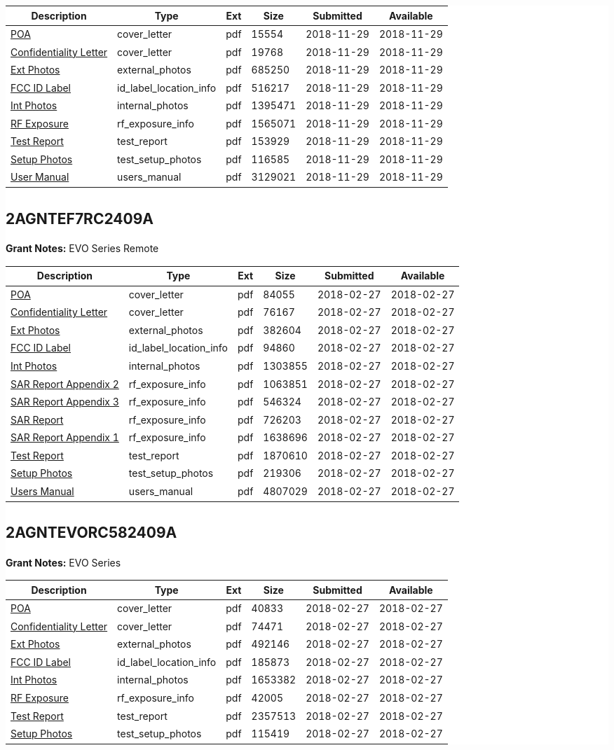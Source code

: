 | Description | Type | Ext | Size | Submitted | Available |
| ----------- | ---- | --- | ---- | --------- | --------- |
| [POA](2AGNTEVOA2400A/ad125eacb1c430d9168193f362ee4d19/4089911.pdf) | cover_letter | pdf | 15554 | 2018-11-29 | 2018-11-29 |
| [Confidentiality Letter](2AGNTEVOA2400A/ad125eacb1c430d9168193f362ee4d19/4089912.pdf) | cover_letter | pdf | 19768 | 2018-11-29 | 2018-11-29 |
| [Ext Photos](2AGNTEVOA2400A/ad125eacb1c430d9168193f362ee4d19/4089914.pdf) | external_photos | pdf | 685250 | 2018-11-29 | 2018-11-29 |
| [FCC ID Label](2AGNTEVOA2400A/ad125eacb1c430d9168193f362ee4d19/4089915.pdf) | id_label_location_info | pdf | 516217 | 2018-11-29 | 2018-11-29 |
| [Int Photos](2AGNTEVOA2400A/ad125eacb1c430d9168193f362ee4d19/4089916.pdf) | internal_photos | pdf | 1395471 | 2018-11-29 | 2018-11-29 |
| [RF Exposure](2AGNTEVOA2400A/ad125eacb1c430d9168193f362ee4d19/4089920.pdf) | rf_exposure_info | pdf | 1565071 | 2018-11-29 | 2018-11-29 |
| [Test Report](2AGNTEVOA2400A/ad125eacb1c430d9168193f362ee4d19/4089919.pdf) | test_report | pdf | 153929 | 2018-11-29 | 2018-11-29 |
| [Setup Photos](2AGNTEVOA2400A/ad125eacb1c430d9168193f362ee4d19/4089921.pdf) | test_setup_photos | pdf | 116585 | 2018-11-29 | 2018-11-29 |
| [User Manual](2AGNTEVOA2400A/ad125eacb1c430d9168193f362ee4d19/4089922.pdf) | users_manual | pdf | 3129021 | 2018-11-29 | 2018-11-29 |
## 2AGNTEF7RC2409A
**Grant Notes:** EVO Series Remote

| Description | Type | Ext | Size | Submitted | Available |
| ----------- | ---- | --- | ---- | --------- | --------- |
| [POA](2AGNTEF7RC2409A/953e6e11256b46eee08599806f03da7a/3763606.pdf) | cover_letter | pdf | 84055 | 2018-02-27 | 2018-02-27 |
| [Confidentiality Letter](2AGNTEF7RC2409A/953e6e11256b46eee08599806f03da7a/3763616.pdf) | cover_letter | pdf | 76167 | 2018-02-27 | 2018-02-27 |
| [Ext Photos](2AGNTEF7RC2409A/953e6e11256b46eee08599806f03da7a/3763626.pdf) | external_photos | pdf | 382604 | 2018-02-27 | 2018-02-27 |
| [FCC ID Label](2AGNTEF7RC2409A/953e6e11256b46eee08599806f03da7a/3763645.pdf) | id_label_location_info | pdf | 94860 | 2018-02-27 | 2018-02-27 |
| [Int Photos](2AGNTEF7RC2409A/953e6e11256b46eee08599806f03da7a/3763649.pdf) | internal_photos | pdf | 1303855 | 2018-02-27 | 2018-02-27 |
| [SAR Report Appendix 2](2AGNTEF7RC2409A/953e6e11256b46eee08599806f03da7a/3763607.pdf) | rf_exposure_info | pdf | 1063851 | 2018-02-27 | 2018-02-27 |
| [SAR Report Appendix 3](2AGNTEF7RC2409A/953e6e11256b46eee08599806f03da7a/3763653.pdf) | rf_exposure_info | pdf | 546324 | 2018-02-27 | 2018-02-27 |
| [SAR Report](2AGNTEF7RC2409A/953e6e11256b46eee08599806f03da7a/3763735.pdf) | rf_exposure_info | pdf | 726203 | 2018-02-27 | 2018-02-27 |
| [SAR Report Appendix 1](2AGNTEF7RC2409A/953e6e11256b46eee08599806f03da7a/3763736.pdf) | rf_exposure_info | pdf | 1638696 | 2018-02-27 | 2018-02-27 |
| [Test Report](2AGNTEF7RC2409A/953e6e11256b46eee08599806f03da7a/3763701.pdf) | test_report | pdf | 1870610 | 2018-02-27 | 2018-02-27 |
| [Setup Photos](2AGNTEF7RC2409A/953e6e11256b46eee08599806f03da7a/3763708.pdf) | test_setup_photos | pdf | 219306 | 2018-02-27 | 2018-02-27 |
| [Users Manual](2AGNTEF7RC2409A/953e6e11256b46eee08599806f03da7a/3763711.pdf) | users_manual | pdf | 4807029 | 2018-02-27 | 2018-02-27 |
## 2AGNTEVORC582409A
**Grant Notes:** EVO Series

| Description | Type | Ext | Size | Submitted | Available |
| ----------- | ---- | --- | ---- | --------- | --------- |
| [POA](2AGNTEVORC582409A/adfa276517b2e0e3f0005d4e90bec183/3763618.pdf) | cover_letter | pdf | 40833 | 2018-02-27 | 2018-02-27 |
| [Confidentiality Letter](2AGNTEVORC582409A/adfa276517b2e0e3f0005d4e90bec183/3763620.pdf) | cover_letter | pdf | 74471 | 2018-02-27 | 2018-02-27 |
| [Ext Photos](2AGNTEVORC582409A/adfa276517b2e0e3f0005d4e90bec183/3763631.pdf) | external_photos | pdf | 492146 | 2018-02-27 | 2018-02-27 |
| [FCC ID Label](2AGNTEVORC582409A/adfa276517b2e0e3f0005d4e90bec183/3763651.pdf) | id_label_location_info | pdf | 185873 | 2018-02-27 | 2018-02-27 |
| [Int Photos](2AGNTEVORC582409A/adfa276517b2e0e3f0005d4e90bec183/3763664.pdf) | internal_photos | pdf | 1653382 | 2018-02-27 | 2018-02-27 |
| [RF Exposure](2AGNTEVORC582409A/adfa276517b2e0e3f0005d4e90bec183/3763705.pdf) | rf_exposure_info | pdf | 42005 | 2018-02-27 | 2018-02-27 |
| [Test Report](2AGNTEVORC582409A/adfa276517b2e0e3f0005d4e90bec183/3763706.pdf) | test_report | pdf | 2357513 | 2018-02-27 | 2018-02-27 |
| [Setup Photos](2AGNTEVORC582409A/adfa276517b2e0e3f0005d4e90bec183/3763721.pdf) | test_setup_photos | pdf | 115419 | 2018-02-27 | 2018-02-27 |